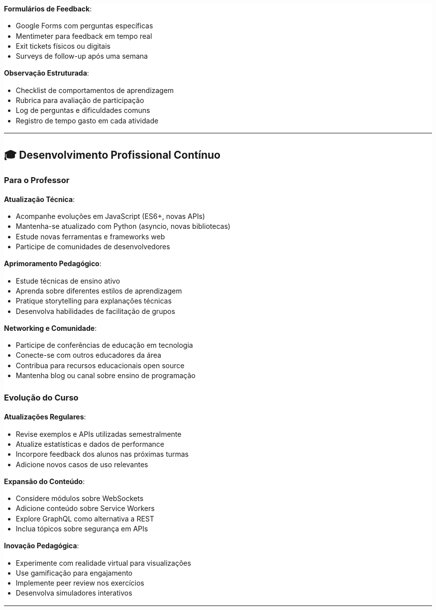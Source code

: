 **Formulários de Feedback**:
- Google Forms com perguntas específicas
- Mentimeter para feedback em tempo real
- Exit tickets físicos ou digitais
- Surveys de follow-up após uma semana

**Observação Estruturada**:
- Checklist de comportamentos de aprendizagem
- Rubrica para avaliação de participação
- Log de perguntas e dificuldades comuns
- Registro de tempo gasto em cada atividade

---

## 🎓 Desenvolvimento Profissional Contínuo

### Para o Professor

**Atualização Técnica**:
- Acompanhe evoluções em JavaScript (ES6+, novas APIs)
- Mantenha-se atualizado com Python (asyncio, novas bibliotecas)
- Estude novas ferramentas e frameworks web
- Participe de comunidades de desenvolvedores

**Aprimoramento Pedagógico**:
- Estude técnicas de ensino ativo
- Aprenda sobre diferentes estilos de aprendizagem
- Pratique storytelling para explanações técnicas
- Desenvolva habilidades de facilitação de grupos

**Networking e Comunidade**:
- Participe de conferências de educação em tecnologia
- Conecte-se com outros educadores da área
- Contribua para recursos educacionais open source
- Mantenha blog ou canal sobre ensino de programação

### Evolução do Curso

**Atualizações Regulares**:
- Revise exemplos e APIs utilizadas semestralmente
- Atualize estatísticas e dados de performance
- Incorpore feedback dos alunos nas próximas turmas
- Adicione novos casos de uso relevantes

**Expansão do Conteúdo**:
- Considere módulos sobre WebSockets
- Adicione conteúdo sobre Service Workers
- Explore GraphQL como alternativa a REST
- Inclua tópicos sobre segurança em APIs

**Inovação Pedagógica**:
- Experimente com realidade virtual para visualizações
- Use gamificação para engajamento
- Implemente peer review nos exercícios
- Desenvolva simuladores interativos

---